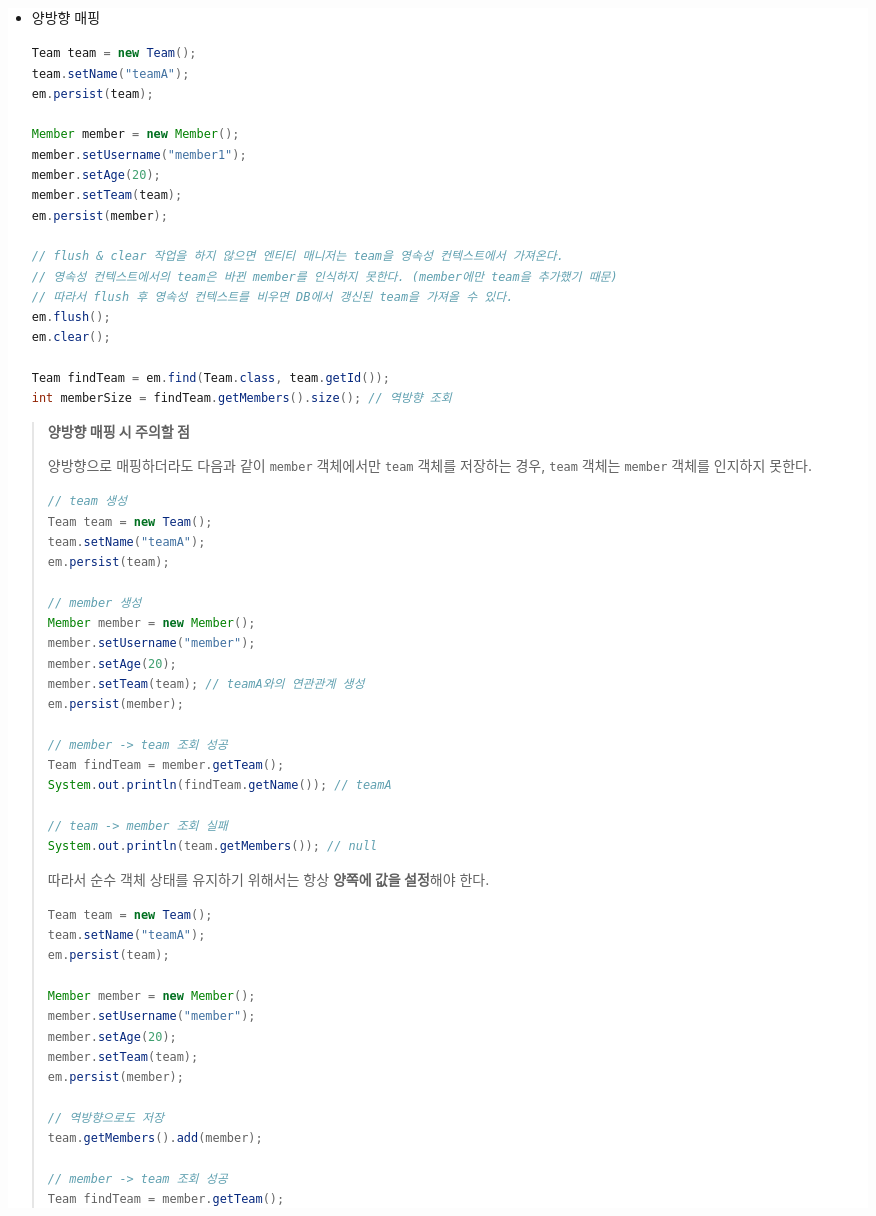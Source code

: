 - 양방향 매핑
	```java
  Team team = new Team();
  team.setName("teamA");
  em.persist(team);

  Member member = new Member();
  member.setUsername("member1");
  member.setAge(20);
	member.setTeam(team);
  em.persist(member);

	// flush & clear 작업을 하지 않으면 엔티티 매니저는 team을 영속성 컨텍스트에서 가져온다.
	// 영속성 컨텍스트에서의 team은 바뀐 member를 인식하지 못한다. (member에만 team을 추가했기 때문)
	// 따라서 flush 후 영속성 컨텍스트를 비우면 DB에서 갱신된 team을 가져올 수 있다.
	em.flush();
	em.clear();

  Team findTeam = em.find(Team.class, team.getId());
	int memberSize = findTeam.getMembers().size(); // 역방향 조회
	```

> **양방향 매핑 시 주의할 점**
> 
> 양방향으로 매핑하더라도 다음과 같이 `member` 객체에서만 `team` 객체를 저장하는 경우, `team` 객체는 `member` 객체를 인지하지 못한다.
> 
> ```java
> // team 생성
> Team team = new Team();
> team.setName("teamA");
> em.persist(team);
> 
> // member 생성
> Member member = new Member();
> member.setUsername("member");
> member.setAge(20);
> member.setTeam(team); // teamA와의 연관관계 생성
> em.persist(member);
> 
> // member -> team 조회 성공
> Team findTeam = member.getTeam();
> System.out.println(findTeam.getName()); // teamA
> 
> // team -> member 조회 실패
> System.out.println(team.getMembers()); // null
> ```
> 
> 따라서 순수 객체 상태를 유지하기 위해서는 항상 **양쪽에 값을 설정**해야 한다.
> 
> ```java
> Team team = new Team();
> team.setName("teamA");
> em.persist(team);
> 
> Member member = new Member();
> member.setUsername("member");
> member.setAge(20);
> member.setTeam(team);
> em.persist(member);
> 
> // 역방향으로도 저장
> team.getMembers().add(member);
> 
> // member -> team 조회 성공
> Team findTeam = member.getTeam();